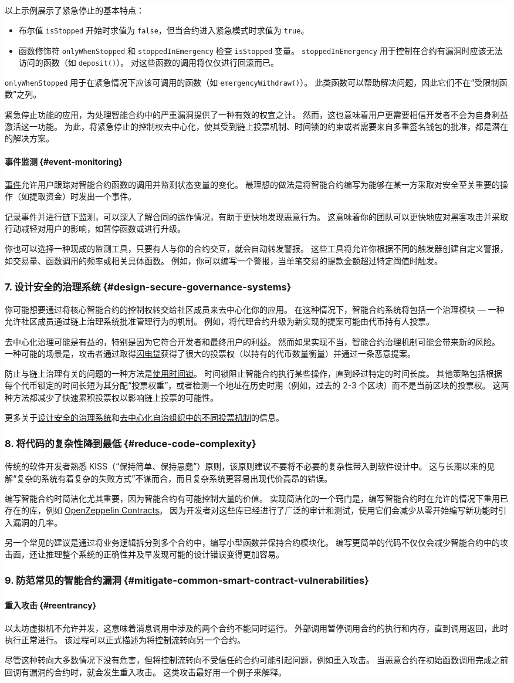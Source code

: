 以上示例展示了紧急停止的基本特点：

- 布尔值 `isStopped` 开始时求值为 `false`，但当合约进入紧急模式时求值为 `true`。

- 函数修饰符 `onlyWhenStopped` 和 `stoppedInEmergency` 检查 `isStopped` 变量。 `stoppedInEmergency` 用于控制在合约有漏洞时应该无法访问的函数（如 `deposit()`）。 对这些函数的调用将仅仅进行回滚而已。

`onlyWhenStopped` 用于在紧急情况下应该可调用的函数（如 `emergencyWithdraw()`）。 此类函数可以帮助解决问题，因此它们不在“受限制函数”之列。

紧急停止功能的应用，为处理智能合约中的严重漏洞提供了一种有效的权宜之计。 然而，这也意味着用户更需要相信开发者不会为自身利益激活这一功能。 为此，将紧急停止的控制权去中心化，使其受到链上投票机制、时间锁的约束或者需要来自多重签名钱包的批准，都是潜在的解决方案。

#### 事件监测 {#event-monitoring}

[事件](https://docs.soliditylang.org/en/v0.8.15/contracts.html#events)允许用户跟踪对智能合约函数的调用并监测状态变量的变化。 最理想的做法是将智能合约编写为能够在某一方采取对安全至关重要的操作（如提取资金）时发出一个事件。

记录事件并进行链下监测，可以深入了解合同的运作情况，有助于更快地发现恶意行为。 这意味着你的团队可以更快地应对黑客攻击并采取行动减轻对用户的影响，如暂停函数或进行升级。

你也可以选择一种现成的监测工具，只要有人与你的合约交互，就会自动转发警报。 这些工具将允许你根据不同的触发器创建自定义警报，如交易量、函数调用的频率或相关具体函数。 例如，你可以编写一个警报，当单笔交易的提款金额超过特定阈值时触发。

### 7. 设计安全的治理系统 {#design-secure-governance-systems}

你可能想要通过将核心智能合约的控制权转交给社区成员来去中心化你的应用。 在这种情况下，智能合约系统将包括一个治理模块 — 一种允许社区成员通过链上治理系统批准管理行为的机制。 例如，将代理合约升级为新实现的提案可能由代币持有人投票。

去中心化治理可能是有益的，特别是因为它符合开发者和最终用户的利益。 然而如果实现不当，智能合约治理机制可能会带来新的风险。 一种可能的场景是，攻击者通过取得[闪电贷](/defi/#flash-loans)获得了很大的投票权（以持有的代币数量衡量）并通过一条恶意提案。

防止与链上治理有关的问题的一种方法是[使用时间锁](https://blog.openzeppelin.com/protect-your-users-with-smart-contract-timelocks/)。 时间锁阻止智能合约执行某些操作，直到经过特定的时间长度。 其他策略包括根据每个代币锁定的时间长短为其分配“投票权重”，或者检测一个地址在历史时期（例如，过去的 2-3 个区块）而不是当前区块的投票权。 这两种方法都减少了快速累积投票权以影响链上投票的可能性。

更多关于[设计安全的治理系统](https://blog.openzeppelin.com/smart-contract-security-guidelines-4-strategies-for-safer-governance-systems/)和[去中心化自治组织中的不同投票机制](https://hackernoon.com/governance-is-the-holy-grail-for-daos)的信息。

### 8. 将代码的复杂性降到最低 {#reduce-code-complexity}

传统的软件开发者熟悉 KISS（“保持简单、保持愚蠢”）原则，该原则建议不要将不必要的复杂性带入到软件设计中。 这与长期以来的见解“复杂的系统有着复杂的失败方式”不谋而合，而且复杂系统更容易出现代价高昂的错误。

编写智能合约时简洁化尤其重要，因为智能合约有可能控制大量的价值。 实现简洁化的一个窍门是，编写智能合约时在允许的情况下重用已存在的库，例如 [OpenZeppelin Contracts](https://docs.openzeppelin.com/contracts/4.x/)。 因为开发者对这些库已经进行了广泛的审计和测试，使用它们会减少从零开始编写新功能时引入漏洞的几率。

另一个常见的建议是通过将业务逻辑拆分到多个合约中，编写小型函数并保持合约模块化。 编写更简单的代码不仅仅会减少智能合约中的攻击面，还让推理整个系统的正确性并及早发现可能的设计错误变得更加容易。

### 9. 防范常见的智能合约漏洞 {#mitigate-common-smart-contract-vulnerabilities}

#### 重入攻击 {#reentrancy}

以太坊虚拟机不允许并发，这意味着消息调用中涉及的两个合约不能同时运行。 外部调用暂停调用合约的执行和内存，直到调用返回，此时执行正常进行。 该过程可以正式描述为将[控制流](https://www.computerhope.com/jargon/c/contflow.htm)转向另一个合约。

尽管这种转向大多数情况下没有危害，但将控制流转向不受信任的合约可能引起问题，例如重入攻击。 当恶意合约在初始函数调用完成之前回调有漏洞的合约时，就会发生重入攻击。 这类攻击最好用一个例子来解释。
